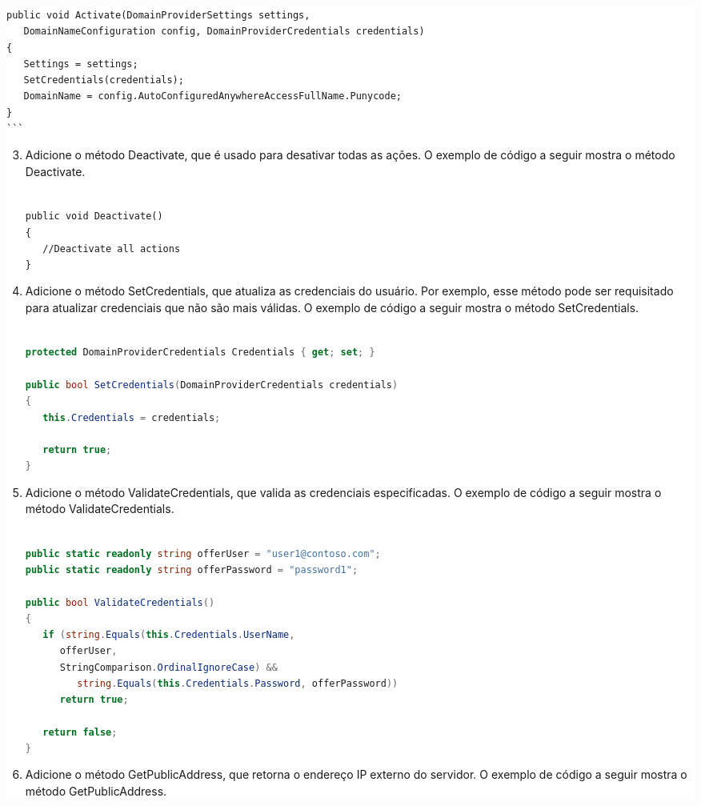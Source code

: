     public void Activate(DomainProviderSettings settings,
       DomainNameConfiguration config, DomainProviderCredentials credentials)
    {
       Settings = settings;
       SetCredentials(credentials);
       DomainName = config.AutoConfiguredAnywhereAccessFullName.Punycode;
    }
    ```

3.  Adicione o método Deactivate, que é usado para desativar todas as ações. O exemplo de código a seguir mostra o método Deactivate.

    ```

    public void Deactivate()
    {
       //Deactivate all actions
    }

    ```

4.  Adicione o método SetCredentials, que atualiza as credenciais do usuário. Por exemplo, esse método pode ser requisitado para atualizar credenciais que não são mais válidas. O exemplo de código a seguir mostra o método SetCredentials.

    ```c#

    protected DomainProviderCredentials Credentials { get; set; }

    public bool SetCredentials(DomainProviderCredentials credentials)
    {
       this.Credentials = credentials;

       return true;
    }
    ```

5.  Adicione o método ValidateCredentials, que valida as credenciais especificadas. O exemplo de código a seguir mostra o método ValidateCredentials.

    ```c#

    public static readonly string offerUser = "user1@contoso.com";
    public static readonly string offerPassword = "password1";

    public bool ValidateCredentials()
    {
       if (string.Equals(this.Credentials.UserName,
          offerUser,
          StringComparison.OrdinalIgnoreCase) &&
             string.Equals(this.Credentials.Password, offerPassword))
          return true;

       return false;
    }
    ```

6.  Adicione o método GetPublicAddress, que retorna o endereço IP externo do servidor. O exemplo de código a seguir mostra o método GetPublicAddress.
